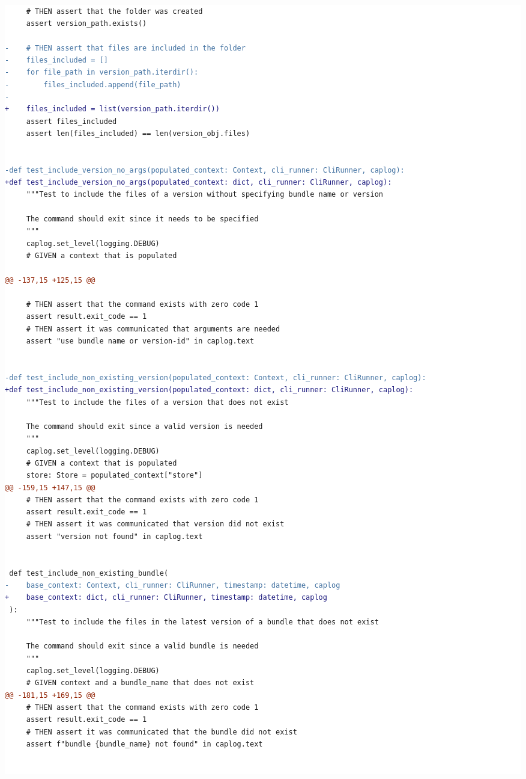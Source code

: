 ```diff
     # THEN assert that the folder was created
     assert version_path.exists()
 
-    # THEN assert that files are included in the folder
-    files_included = []
-    for file_path in version_path.iterdir():
-        files_included.append(file_path)
-
+    files_included = list(version_path.iterdir())
     assert files_included
     assert len(files_included) == len(version_obj.files)
 
 
-def test_include_version_no_args(populated_context: Context, cli_runner: CliRunner, caplog):
+def test_include_version_no_args(populated_context: dict, cli_runner: CliRunner, caplog):
     """Test to include the files of a version without specifying bundle name or version
 
     The command should exit since it needs to be specified
     """
     caplog.set_level(logging.DEBUG)
     # GIVEN a context that is populated
 
@@ -137,15 +125,15 @@
 
     # THEN assert that the command exists with zero code 1
     assert result.exit_code == 1
     # THEN assert it was communicated that arguments are needed
     assert "use bundle name or version-id" in caplog.text
 
 
-def test_include_non_existing_version(populated_context: Context, cli_runner: CliRunner, caplog):
+def test_include_non_existing_version(populated_context: dict, cli_runner: CliRunner, caplog):
     """Test to include the files of a version that does not exist
 
     The command should exit since a valid version is needed
     """
     caplog.set_level(logging.DEBUG)
     # GIVEN a context that is populated
     store: Store = populated_context["store"]
@@ -159,15 +147,15 @@
     # THEN assert that the command exists with zero code 1
     assert result.exit_code == 1
     # THEN assert it was communicated that version did not exist
     assert "version not found" in caplog.text
 
 
 def test_include_non_existing_bundle(
-    base_context: Context, cli_runner: CliRunner, timestamp: datetime, caplog
+    base_context: dict, cli_runner: CliRunner, timestamp: datetime, caplog
 ):
     """Test to include the files in the latest version of a bundle that does not exist
 
     The command should exit since a valid bundle is needed
     """
     caplog.set_level(logging.DEBUG)
     # GIVEN context and a bundle_name that does not exist
@@ -181,15 +169,15 @@
     # THEN assert that the command exists with zero code 1
     assert result.exit_code == 1
     # THEN assert it was communicated that the bundle did not exist
     assert f"bundle {bundle_name} not found" in caplog.text
 
 
```